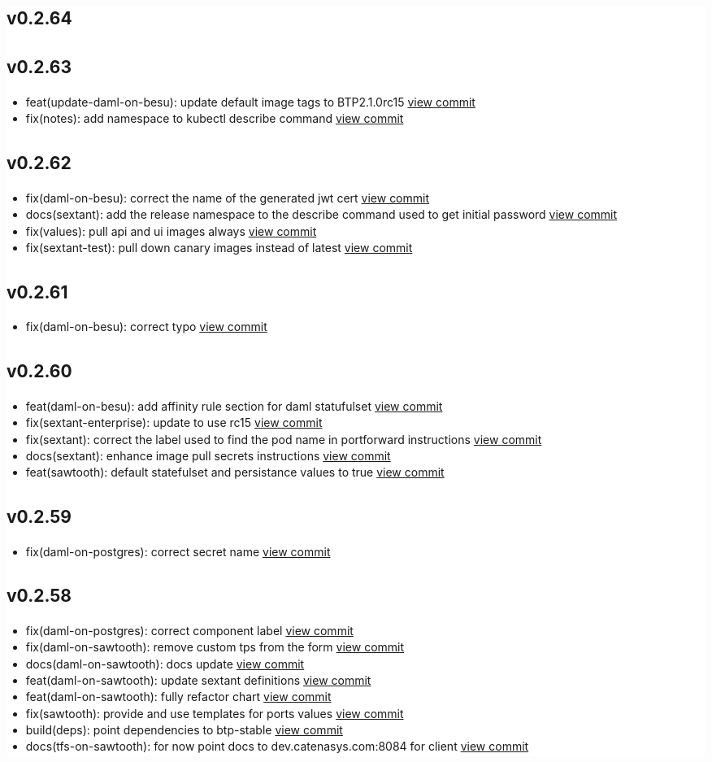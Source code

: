 ## v0.2.64


## v0.2.63

* feat(update-daml-on-besu): update default image tags to BTP2.1.0rc15 [view commit](https://github.com/catenasys/helm-charts/commit/55e9f99b72bd5a04015f171ddc86cb137beae390)
* fix(notes): add namespace to kubectl describe command [view commit](https://github.com/catenasys/helm-charts/commit/a48143609c078e5e10f663b9a104d4c6b0880d84)

## v0.2.62

* fix(daml-on-besu): correct the name of the generated jwt cert [view commit](https://github.com/catenasys/helm-charts/commit/96403b84f5341fe0f8d191682420ea785644af4e)
* docs(sextant): add the release namespace to the describe command used to get initial password [view commit](https://github.com/catenasys/helm-charts/commit/98aa7db0b363b9d83dc1496db37ac4d4e1c3e757)
* fix(values): pull api and ui images always [view commit](https://github.com/catenasys/helm-charts/commit/1e53c61e6d3d8d4a5be4d11276cb20fed867cf59)
* fix(sextant-test): pull down canary images instead of latest [view commit](https://github.com/catenasys/helm-charts/commit/0c02b553ef5f3a0ac147f6f848021a753755d774)

## v0.2.61

* fix(daml-on-besu): correct typo [view commit](https://github.com/catenasys/helm-charts/commit/f1371520072f9c7cc92ba75acbdc567a5f055780)

## v0.2.60

* feat(daml-on-besu): add affinity rule section for daml statufulset [view commit](https://github.com/catenasys/helm-charts/commit/ae814e6064baa42dc738554eaad20c3515cc0617)
* fix(sextant-enterprise): update to use rc15 [view commit](https://github.com/catenasys/helm-charts/commit/55c012b9a577cfeb6f83ed9ae1c360fd87a7d81b)
* fix(sextant): correct the label used to find the pod name in portforward instructions [view commit](https://github.com/catenasys/helm-charts/commit/b205e5afd0432dba4b3fd6dc0a7ce64df5c8321e)
* docs(sextant): enhance image pull secrets instructions [view commit](https://github.com/catenasys/helm-charts/commit/34f48a5893f26294d24e7c4cd10c5db58965f5cc)
* feat(sawtooth): default statefulset and persistance values to true [view commit](https://github.com/catenasys/helm-charts/commit/d33b25cc104eb1c3fdef3ea1a4c59968681056ec)

## v0.2.59

* fix(daml-on-postgres): correct secret name [view commit](https://github.com/catenasys/helm-charts/commit/8455fbe48cec6fc7d738374ddb5dc05fa8c6284c)

## v0.2.58

* fix(daml-on-postgres): correct component label [view commit](https://github.com/catenasys/helm-charts/commit/0a957b4c882f6b013b2b2f8e444536a8594c36b1)
* fix(daml-on-sawtooth): remove custom tps from the form [view commit](https://github.com/catenasys/helm-charts/commit/d7d25a14a5addc67c1400e417b5830bfe699b03a)
* docs(daml-on-sawtooth): docs update [view commit](https://github.com/catenasys/helm-charts/commit/8e7d4012ae4494a144f1f67bb75b164098fe1d20)
* feat(daml-on-sawtooth): update sextant definitions [view commit](https://github.com/catenasys/helm-charts/commit/2740fd1193a78dd0362b2c55b03fe93eb2b038d4)
* feat(daml-on-sawtooth): fully refactor chart [view commit](https://github.com/catenasys/helm-charts/commit/869b0afa314dab7f90a36a58542348a5ed45bb80)
* fix(sawtooth): provide and use templates for ports values [view commit](https://github.com/catenasys/helm-charts/commit/818dead0d797df931aff948fa6401349518550ba)
* build(deps): point dependencies to btp-stable [view commit](https://github.com/catenasys/helm-charts/commit/c04cad039d842691485557288df2fb4a62f86009)
* docs(tfs-on-sawtooth): for now point docs to dev.catenasys.com:8084 for client [view commit](https://github.com/catenasys/helm-charts/commit/945309e5f5dbdc4f473e265318f274fae9d6efd5)